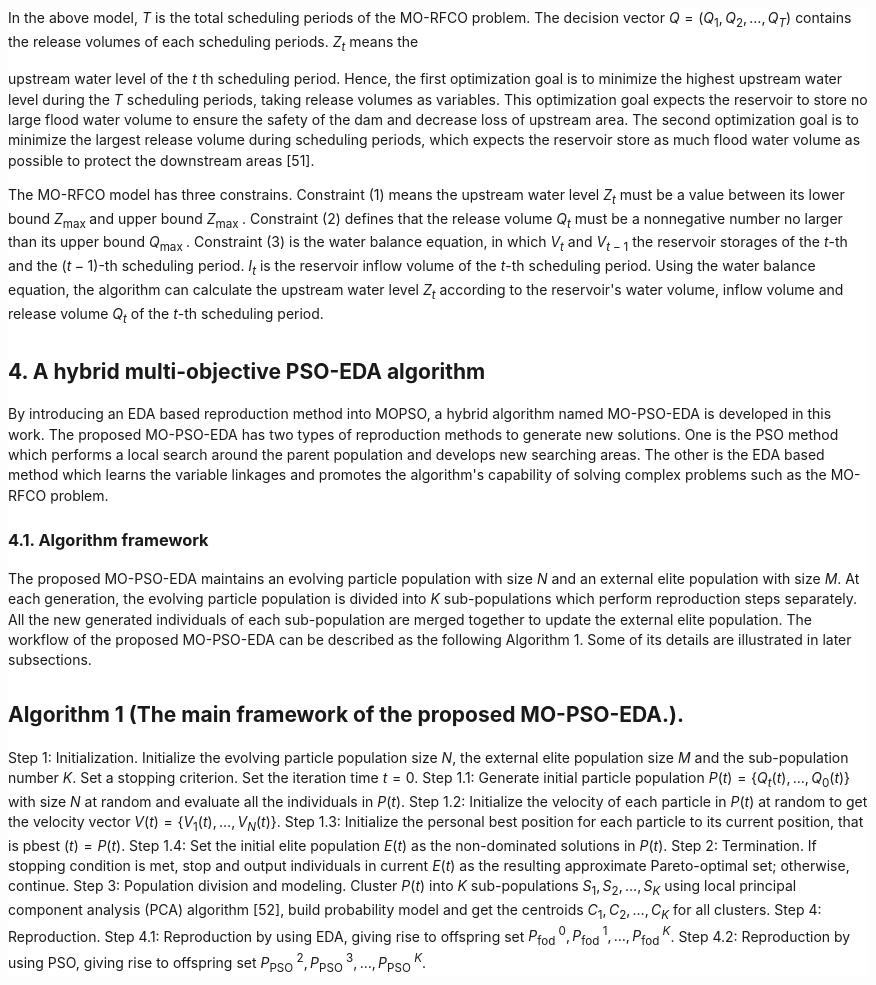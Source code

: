 In the above model, $T$ is the total scheduling periods of the MO-RFCO problem. The decision vector $Q=\left(Q_{1}, Q_{2}, \ldots, Q_{T}\right)$ contains the release volumes of each scheduling periods. $Z_{t}$ means the

upstream water level of the $t$ th scheduling period. Hence, the first optimization goal is to minimize the highest upstream water level during the $T$ scheduling periods, taking release volumes as variables. This optimization goal expects the reservoir to store no large flood water volume to ensure the safety of the dam and decrease loss of upstream area. The second optimization goal is to minimize the largest release volume during scheduling periods, which expects the reservoir store as much flood water volume as possible to protect the downstream areas [51].

The MO-RFCO model has three constrains. Constraint (1) means the upstream water level $Z_{t}$ must be a value between its lower bound $Z_{\text {max }}$ and upper bound $Z_{\text {max }}$. Constraint (2) defines that the release volume $Q_{t}$ must be a nonnegative number no larger than its upper bound $Q_{\text {max }}$. Constraint (3) is the water balance equation, in which $V_{t}$ and $V_{t-1}$ the reservoir storages of the $t$-th and the $(t-1)$-th scheduling period. $I_{t}$ is the reservoir inflow volume of the $t$-th scheduling period. Using the water balance equation, the algorithm can calculate the upstream water level $Z_{t}$ according to the reservoir's water volume, inflow volume and release volume $Q_{t}$ of the $t$-th scheduling period.

## 4. A hybrid multi-objective PSO-EDA algorithm

By introducing an EDA based reproduction method into MOPSO, a hybrid algorithm named MO-PSO-EDA is developed in this work. The proposed MO-PSO-EDA has two types of reproduction methods to generate new solutions. One is the PSO method which performs a local search around the parent population and develops new searching areas. The other is the EDA based method which learns the variable linkages and promotes the algorithm's capability of solving complex problems such as the MO-RFCO problem.

### 4.1. Algorithm framework

The proposed MO-PSO-EDA maintains an evolving particle population with size $N$ and an external elite population with size $M$. At each generation, the evolving particle population is divided into $K$ sub-populations which perform reproduction steps separately. All the new generated individuals of each sub-population are merged together to update the external elite population. The workflow of the proposed MO-PSO-EDA can be described as the following Algorithm 1. Some of its details are illustrated in later subsections.

## Algorithm 1 (The main framework of the proposed MO-PSO-EDA.).

Step 1: Initialization. Initialize the evolving particle population size $N$, the external elite population size $M$ and the sub-population number $K$. Set a stopping criterion. Set the iteration time $t=0$.
Step 1.1: Generate initial particle population $P(t)=\left\{Q_{t}(t), \ldots, Q_{0}(t)\right\}$ with size $N$ at random and evaluate all the individuals in $P(t)$.
Step 1.2: Initialize the velocity of each particle in $P(t)$ at random to get the velocity vector $V(t)=\left\{V_{1}(t), \ldots, V_{N}(t)\right\}$.
Step 1.3: Initialize the personal best position for each particle to its current position, that is pbest $(t)=P(t)$.
Step 1.4: Set the initial elite population $E(t)$ as the non-dominated solutions in $P(t)$.
Step 2: Termination. If stopping condition is met, stop and output individuals in current $E(t)$ as the resulting approximate Pareto-optimal set; otherwise, continue.
Step 3: Population division and modeling. Cluster $P(t)$ into $K$ sub-populations $S_{1}, S_{2}, \ldots, S_{K}$ using local principal component analysis (PCA) algorithm [52], build probability model and get the centroids $C_{1}, C_{2}, \ldots, C_{K}$ for all clusters.
Step 4: Reproduction.
Step 4.1: Reproduction by using EDA, giving rise to offspring set $P_{\text {fod }}^{0}, P_{\text {fod }}^{1}, \ldots, P_{\text {fod }}^{K}$.
Step 4.2: Reproduction by using PSO, giving rise to offspring set $P_{\text {PSO }}^{2}, P_{\text {PSO }}^{3}, \ldots, P_{\text {PSO }}^{K}$.


[^0]:    * Corresponding author at: Institute of Water Resources and Hydro-Electric Engineering, Xi'an University of Technology, Xi'an, Shaanxi 710048, China. Tel.: +86 02982312494; fax: +86 02982312494.